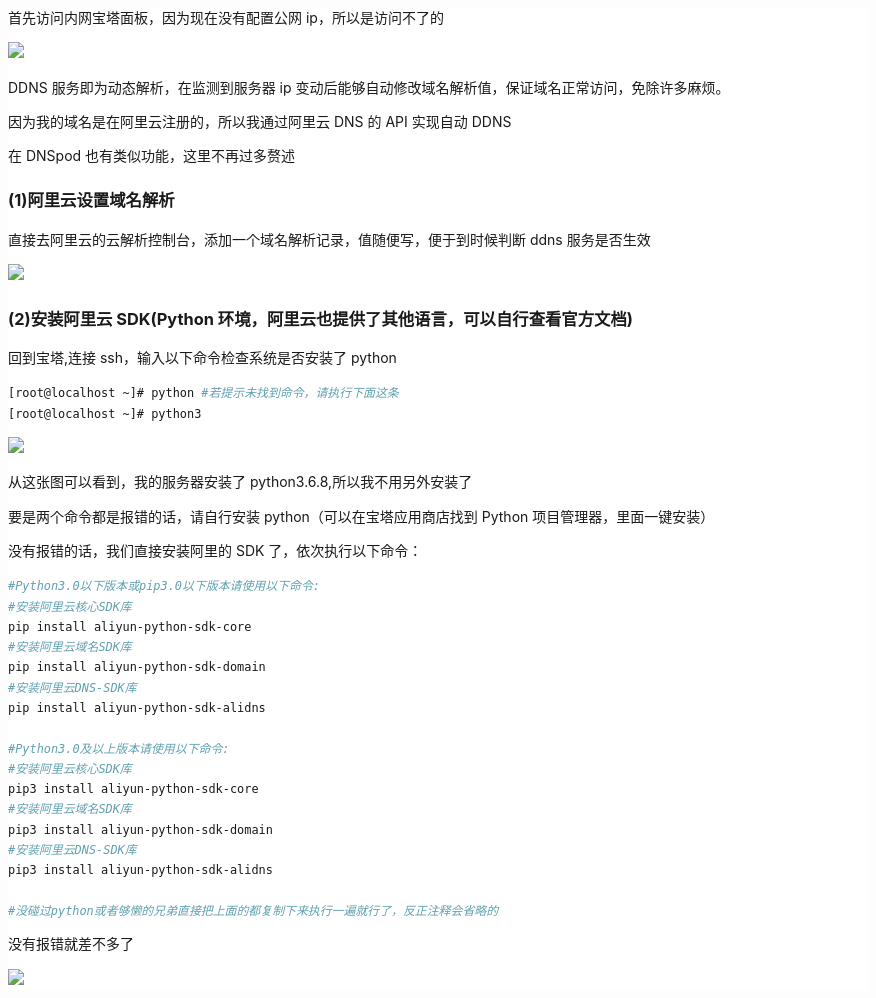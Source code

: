 首先访问内网宝塔面板，因为现在没有配置公网 ip，所以是访问不了的

![](https://i0.hdslb.com/bfs/article/ba481004460991b591956ecebb113af91c1688f3.png@1256w_874h_!web-article-pic.avif)

DDNS 服务即为动态解析，在监测到服务器 ip 变动后能够自动修改域名解析值，保证域名正常访问，免除许多麻烦。

因为我的域名是在阿里云注册的，所以我通过阿里云 DNS 的 API 实现自动 DDNS

在 DNSpod 也有类似功能，这里不再过多赘述

### (1)阿里云设置域名解析

直接去阿里云的云解析控制台，添加一个域名解析记录，值随便写，便于到时候判断 ddns 服务是否生效

![](https://i0.hdslb.com/bfs/article/c7089de0e7b5763844f9665fe03e8bafd7152508.png@1256w_866h_!web-article-pic.avif)

### (2)安装阿里云 SDK(Python 环境，阿里云也提供了其他语言，可以自行查看官方文档)

回到宝塔,连接 ssh，输入以下命令检查系统是否安装了 python

```bash
[root@localhost ~]# python #若提示未找到命令，请执行下面这条
[root@localhost ~]# python3
```

![](https://i0.hdslb.com/bfs/article/0f06bed6fae2f363d339538339bdee70c06fd6a8.png@1256w_578h_!web-article-pic.avif)

从这张图可以看到，我的服务器安装了 python3.6.8,所以我不用另外安装了

要是两个命令都是报错的话，请自行安装 python（可以在宝塔应用商店找到 Python 项目管理器，里面一键安装）

没有报错的话，我们直接安装阿里的 SDK 了，依次执行以下命令：

```bash
#Python3.0以下版本或pip3.0以下版本请使用以下命令:
#安装阿里云核心SDK库
pip install aliyun-python-sdk-core
#安装阿里云域名SDK库
pip install aliyun-python-sdk-domain
#安装阿里云DNS-SDK库
pip install aliyun-python-sdk-alidns

#Python3.0及以上版本请使用以下命令:
#安装阿里云核心SDK库
pip3 install aliyun-python-sdk-core
#安装阿里云域名SDK库
pip3 install aliyun-python-sdk-domain
#安装阿里云DNS-SDK库
pip3 install aliyun-python-sdk-alidns

#没碰过python或者够懒的兄弟直接把上面的都复制下来执行一遍就行了，反正注释会省略的
```

没有报错就差不多了

![](https://i0.hdslb.com/bfs/article/bbc1a291607eea66c955d3ae49f65648d128f566.png@1256w_904h_!web-article-pic.avif)
